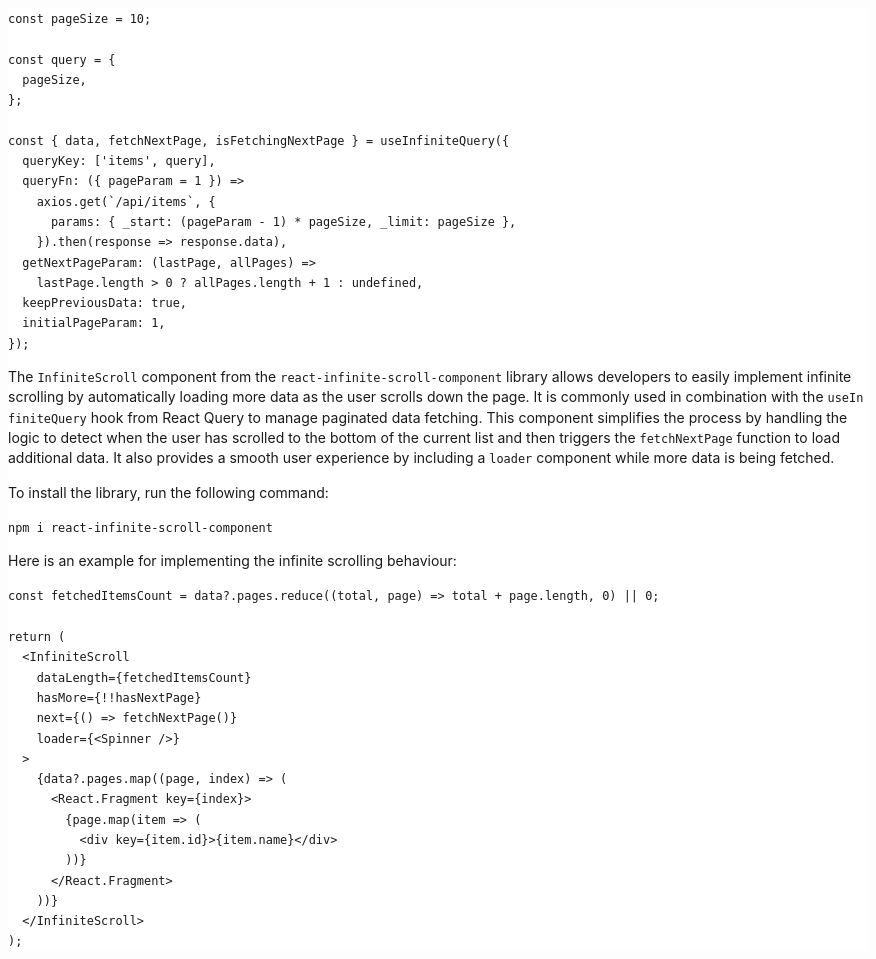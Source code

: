 ```tsx
const pageSize = 10;

const query = {
  pageSize,
};

const { data, fetchNextPage, isFetchingNextPage } = useInfiniteQuery({
  queryKey: ['items', query],
  queryFn: ({ pageParam = 1 }) =>
    axios.get(`/api/items`, {
      params: { _start: (pageParam - 1) * pageSize, _limit: pageSize },
    }).then(response => response.data),
  getNextPageParam: (lastPage, allPages) =>
    lastPage.length > 0 ? allPages.length + 1 : undefined,
  keepPreviousData: true,
  initialPageParam: 1,
});
```

The `InfiniteScroll` component from the `react-infinite-scroll-component` library allows developers to easily implement infinite scrolling by automatically loading more data as the user scrolls down the page. It is commonly used in combination with the `useInfiniteQuery` hook from React Query to manage paginated data fetching. This component simplifies the process by handling the logic to detect when the user has scrolled to the bottom of the current list and then triggers the `fetchNextPage` function to load additional data. It also provides a smooth user experience by including a `loader` component while more data is being fetched.

To install the library, run the following command:

```bash
npm i react-infinite-scroll-component
```

Here is an example for implementing the infinite scrolling behaviour:

```tsx
const fetchedItemsCount = data?.pages.reduce((total, page) => total + page.length, 0) || 0;

return (
  <InfiniteScroll
    dataLength={fetchedItemsCount}
    hasMore={!!hasNextPage}
    next={() => fetchNextPage()}
    loader={<Spinner />}
  >
    {data?.pages.map((page, index) => (
      <React.Fragment key={index}>
        {page.map(item => (
          <div key={item.id}>{item.name}</div>
        ))}
      </React.Fragment>
    ))}
  </InfiniteScroll>
);
```
